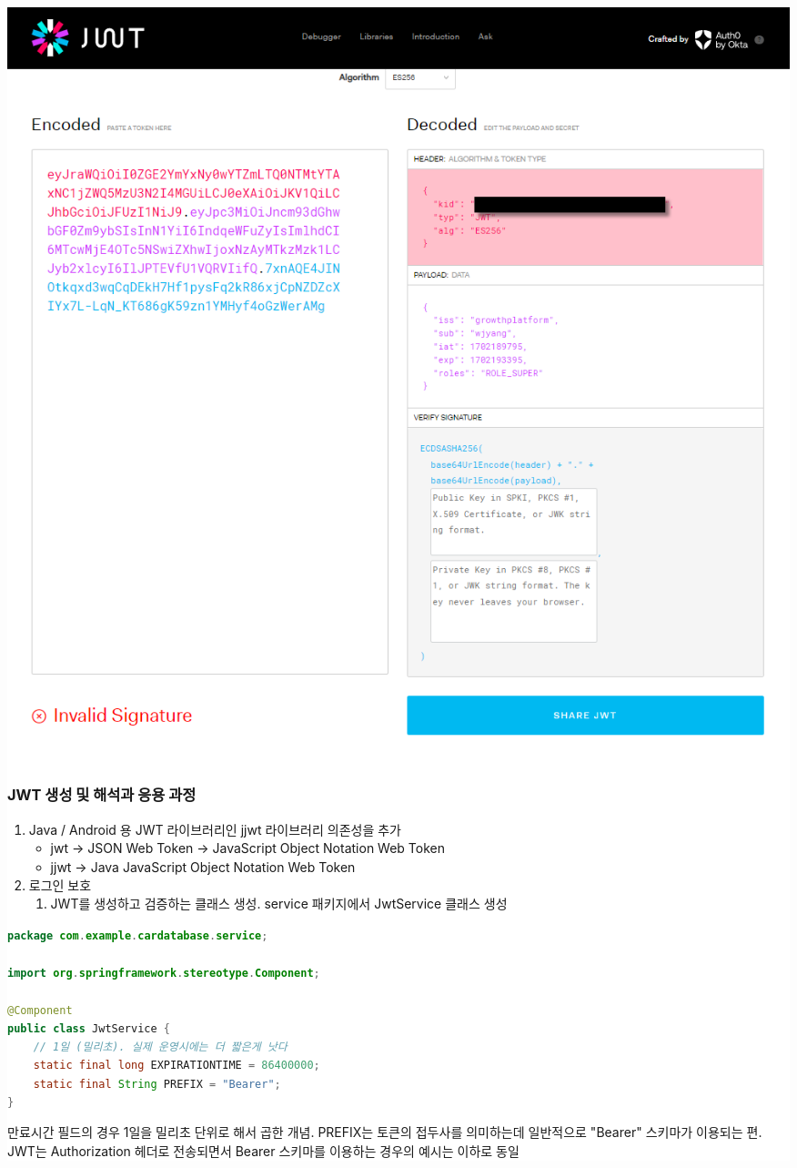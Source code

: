 ![img_1.png](jwt-확인-사이트.png)

### JWT 생성 및 해석과 응용 과정
1. Java / Android 용 JWT 라이브러리인 jjwt 라이브러리 의존성을 추가
   - jwt -> JSON Web Token -> JavaScript Object Notation Web Token
   - jjwt -> Java JavaScript Object Notation Web Token
2. 로그인 보호
   1. JWT를 생성하고 검증하는 클래스 생성. service 패키지에서 JwtService 클래스 생성
```java
package com.example.cardatabase.service;

import org.springframework.stereotype.Component;

@Component
public class JwtService {
    // 1일 (밀리초). 실제 운영시에는 더 짧은게 낫다
    static final long EXPIRATIONTIME = 86400000;
    static final String PREFIX = "Bearer";
}
```
만료시간 필드의 경우 1일을 밀리초 단위로 해서 곱한 개념. PREFIX는 토큰의 접두사를 의미하는데 일반적으로 "Bearer" 스키마가 이용되는 편. JWT는 Authorization 헤더로 전송되면서 Bearer 스키마를 이용하는 경우의 예시는 이하로 동일